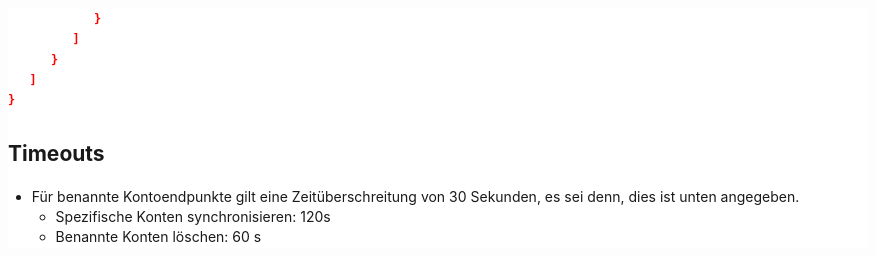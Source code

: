 ```json
            }
         ]
      }
   ]
}
```

## Timeouts

- Für benannte Kontoendpunkte gilt eine Zeitüberschreitung von 30 Sekunden, es sei denn, dies ist unten angegeben.
   - Spezifische Konten synchronisieren: 120s 
   - Benannte Konten löschen: 60 s
